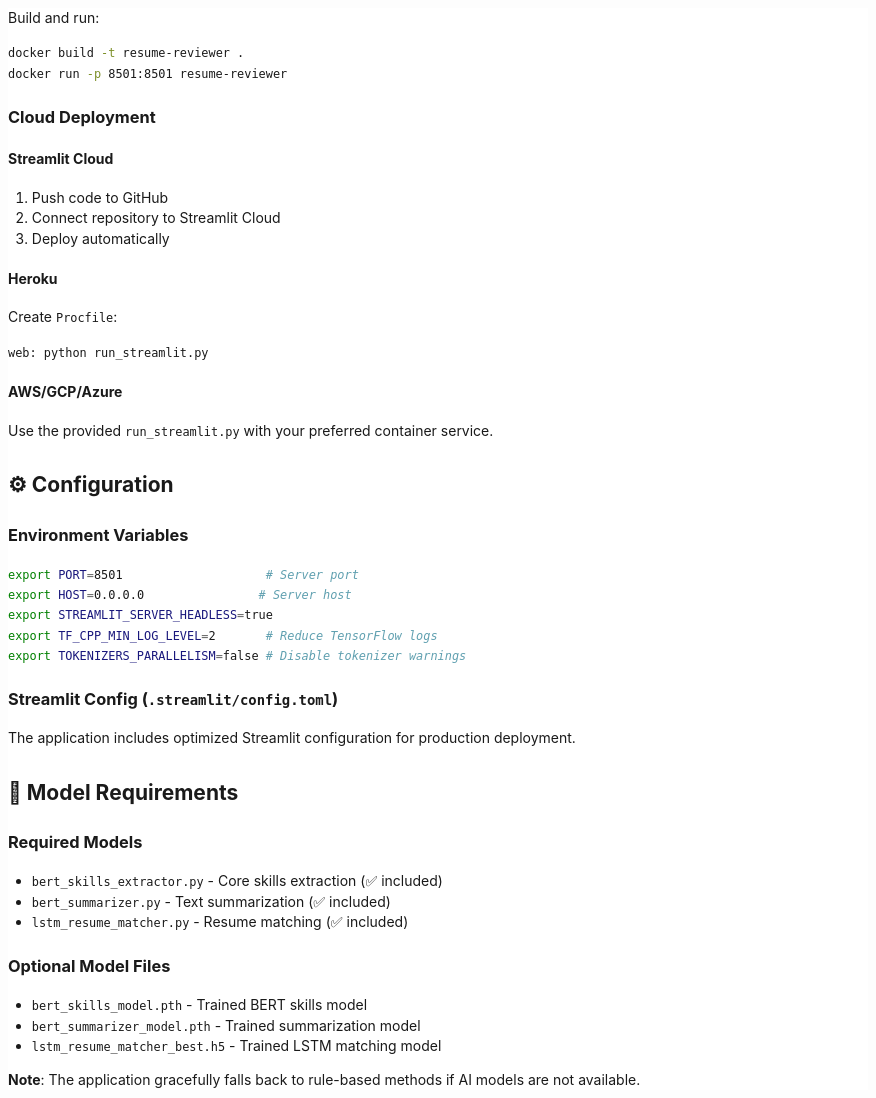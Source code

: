 Build and run:
```bash
docker build -t resume-reviewer .
docker run -p 8501:8501 resume-reviewer
```

### Cloud Deployment

#### Streamlit Cloud
1. Push code to GitHub
2. Connect repository to Streamlit Cloud
3. Deploy automatically

#### Heroku
Create `Procfile`:
```
web: python run_streamlit.py
```

#### AWS/GCP/Azure
Use the provided `run_streamlit.py` with your preferred container service.

## ⚙️ Configuration

### Environment Variables
```bash
export PORT=8501                    # Server port
export HOST=0.0.0.0                # Server host
export STREAMLIT_SERVER_HEADLESS=true
export TF_CPP_MIN_LOG_LEVEL=2       # Reduce TensorFlow logs
export TOKENIZERS_PARALLELISM=false # Disable tokenizer warnings
```

### Streamlit Config (`.streamlit/config.toml`)
The application includes optimized Streamlit configuration for production deployment.

## 🤖 Model Requirements

### Required Models
- `bert_skills_extractor.py` - Core skills extraction (✅ included)
- `bert_summarizer.py` - Text summarization (✅ included)
- `lstm_resume_matcher.py` - Resume matching (✅ included)

### Optional Model Files
- `bert_skills_model.pth` - Trained BERT skills model
- `bert_summarizer_model.pth` - Trained summarization model
- `lstm_resume_matcher_best.h5` - Trained LSTM matching model

**Note**: The application gracefully falls back to rule-based methods if AI models are not available.
